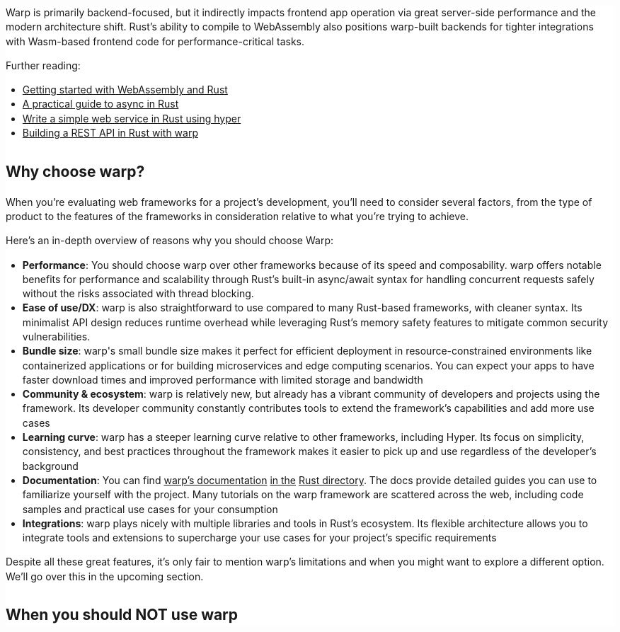 Warp is primarily backend-focused, but it indirectly impacts frontend app operation via great server-side performance and the modern architecture shift. Rust’s ability to compile to WebAssembly also positions warp-built backends for tighter integrations with Wasm-based frontend code for performance-critical tasks.

Further reading:

- [Getting started with WebAssembly and Rust](https://blog.logrocket.com/getting-started-with-webassembly-and-rust/)
- [A practical guide to async in Rust](https://blog.logrocket.com/a-practical-guide-to-async-in-rust/)
- [Write a simple web service in Rust using hyper](https://blog.logrocket.com/a-minimal-web-service-in-rust-using-hyper/)
- [Building a REST API in Rust with warp](https://blog.logrocket.com/building-rest-api-rust-warp/)
## Why choose warp?

When you’re evaluating web frameworks for a project’s development, you’ll need to consider several factors, from the type of product to the features of the frameworks in consideration relative to what you’re trying to achieve.

Here’s an in-depth overview of reasons why you should choose Warp:


- **Performance**: You should choose warp over other frameworks because of its speed and composability. warp offers notable benefits for performance and scalability through Rust’s built-in async/await syntax for handling concurrent requests safely without the risks associated with thread blocking.
- **Ease of use/DX**: warp is also straightforward to use compared to many Rust-based frameworks, with cleaner syntax. Its minimalist API design reduces runtime overhead while leveraging Rust’s memory safety features to mitigate common security vulnerabilities. 
- **Bundle size**: warp's small bundle size makes it perfect for efficient deployment in resource-constrained environments like containerized applications or for building microservices and edge computing scenarios. You can expect your apps to have faster download times and improved performance with limited storage and bandwidth
- **Community & ecosystem**: warp is relatively new, but already has a vibrant community of developers and projects using the framework. Its developer community constantly contributes tools to extend the framework’s capabilities and add more use cases
- **Learning curve**: warp has a steeper learning curve relative to other frameworks, including Hyper. Its focus on simplicity, consistency, and best practices throughout the framework makes it easier to pick up and use regardless of the developer’s background
- **Documentation**: You can find [w](https://docs.rs/warp/latest/warp/)[arp’s documentation](https://docs.rs/warp/latest/warp/) [in the](https://docs.rs/warp/latest/warp/) [Rust directory](https://docs.rs/warp/latest/warp/). The docs provide detailed guides you can use to familiarize yourself with the project. Many tutorials on the warp framework are scattered across the web, including code samples and practical use cases for your consumption
- **Integrations**: warp plays nicely with multiple libraries and tools in Rust’s ecosystem. Its flexible architecture allows you to integrate tools and extensions to supercharge your use cases for your project’s specific requirements

Despite all these great features, it’s only fair to mention warp’s limitations and when you might want to explore a different option. We’ll go over this in the upcoming section.

## When you should NOT use warp
